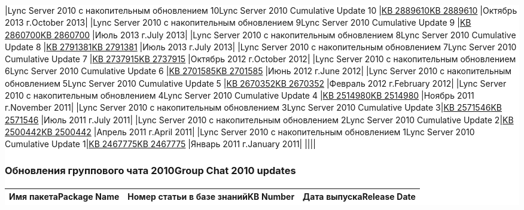 |<span data-ttu-id="f0e5b-392">Lync Server 2010 с накопительным обновлением 10</span><span class="sxs-lookup"><span data-stu-id="f0e5b-392">Lync Server 2010 Cumulative Update 10</span></span> |[<span data-ttu-id="f0e5b-393">KB 2889610</span><span class="sxs-lookup"><span data-stu-id="f0e5b-393">KB 2889610</span></span>](https://support.microsoft.com/kb/2889610) |<span data-ttu-id="f0e5b-394">Октябрь 2013 г.</span><span class="sxs-lookup"><span data-stu-id="f0e5b-394">October 2013</span></span>|
|<span data-ttu-id="f0e5b-395">Lync Server 2010 с накопительным обновлением 9</span><span class="sxs-lookup"><span data-stu-id="f0e5b-395">Lync Server 2010 Cumulative Update 9</span></span> |[<span data-ttu-id="f0e5b-396">KB 2860700</span><span class="sxs-lookup"><span data-stu-id="f0e5b-396">KB 2860700</span></span>](https://support.microsoft.com/kb/2860700) |<span data-ttu-id="f0e5b-397">Июль 2013 г.</span><span class="sxs-lookup"><span data-stu-id="f0e5b-397">July 2013</span></span>|
|<span data-ttu-id="f0e5b-398">Lync Server 2010 с накопительным обновлением 8</span><span class="sxs-lookup"><span data-stu-id="f0e5b-398">Lync Server 2010 Cumulative Update 8</span></span> |[<span data-ttu-id="f0e5b-399">KB 2791381</span><span class="sxs-lookup"><span data-stu-id="f0e5b-399">KB 2791381</span></span>](https://support.microsoft.com/kb/2791381) |<span data-ttu-id="f0e5b-400">Июль 2013 г.</span><span class="sxs-lookup"><span data-stu-id="f0e5b-400">July 2013</span></span>|
|<span data-ttu-id="f0e5b-401">Lync Server 2010 с накопительным обновлением 7</span><span class="sxs-lookup"><span data-stu-id="f0e5b-401">Lync Server 2010 Cumulative Update 7</span></span> |[<span data-ttu-id="f0e5b-402">KB 2737915</span><span class="sxs-lookup"><span data-stu-id="f0e5b-402">KB 2737915</span></span>](https://support.microsoft.com/kb/2737915) |<span data-ttu-id="f0e5b-403">Октябрь 2012 г.</span><span class="sxs-lookup"><span data-stu-id="f0e5b-403">October 2012</span></span>|
|<span data-ttu-id="f0e5b-404">Lync Server 2010 с накопительным обновлением 6</span><span class="sxs-lookup"><span data-stu-id="f0e5b-404">Lync Server 2010 Cumulative Update 6</span></span> |[<span data-ttu-id="f0e5b-405">KB 2701585</span><span class="sxs-lookup"><span data-stu-id="f0e5b-405">KB 2701585</span></span>](https://support.microsoft.com/kb/2701585) |<span data-ttu-id="f0e5b-406">Июнь 2012 г.</span><span class="sxs-lookup"><span data-stu-id="f0e5b-406">June 2012</span></span>|
|<span data-ttu-id="f0e5b-407">Lync Server 2010 с накопительным обновлением 5</span><span class="sxs-lookup"><span data-stu-id="f0e5b-407">Lync Server 2010 Cumulative Update 5</span></span> |[<span data-ttu-id="f0e5b-408">KB 2670352</span><span class="sxs-lookup"><span data-stu-id="f0e5b-408">KB 2670352</span></span>](https://support.microsoft.com/kb/2670352) |<span data-ttu-id="f0e5b-409">Февраль 2012 г.</span><span class="sxs-lookup"><span data-stu-id="f0e5b-409">February 2012</span></span>|
|<span data-ttu-id="f0e5b-410">Lync Server 2010 с накопительным обновлением 4</span><span class="sxs-lookup"><span data-stu-id="f0e5b-410">Lync Server 2010 Cumulative Update 4</span></span> |[<span data-ttu-id="f0e5b-411">KB 2514980</span><span class="sxs-lookup"><span data-stu-id="f0e5b-411">KB 2514980</span></span>](https://support.microsoft.com/kb/2514980) |<span data-ttu-id="f0e5b-412">Ноябрь 2011 г.</span><span class="sxs-lookup"><span data-stu-id="f0e5b-412">November 2011</span></span>|
|<span data-ttu-id="f0e5b-413">Lync Server 2010 с накопительным обновлением 3</span><span class="sxs-lookup"><span data-stu-id="f0e5b-413">Lync Server 2010 Cumulative Update 3</span></span>|[<span data-ttu-id="f0e5b-414">KB 2571546</span><span class="sxs-lookup"><span data-stu-id="f0e5b-414">KB 2571546</span></span>](https://support.microsoft.com/kb/2571546) |<span data-ttu-id="f0e5b-415">Июль 2011 г.</span><span class="sxs-lookup"><span data-stu-id="f0e5b-415">July 2011</span></span>|
|<span data-ttu-id="f0e5b-416">Lync Server 2010 с накопительным обновлением 2</span><span class="sxs-lookup"><span data-stu-id="f0e5b-416">Lync Server 2010 Cumulative Update 2</span></span>|[<span data-ttu-id="f0e5b-417">KB 2500442</span><span class="sxs-lookup"><span data-stu-id="f0e5b-417">KB 2500442</span></span>](https://support.microsoft.com/kb/2500442) |<span data-ttu-id="f0e5b-418">Апрель 2011 г.</span><span class="sxs-lookup"><span data-stu-id="f0e5b-418">April 2011</span></span>|
|<span data-ttu-id="f0e5b-419">Lync Server 2010 с накопительным обновлением 1</span><span class="sxs-lookup"><span data-stu-id="f0e5b-419">Lync Server 2010 Cumulative Update 1</span></span>|[<span data-ttu-id="f0e5b-420">KB 2467775</span><span class="sxs-lookup"><span data-stu-id="f0e5b-420">KB 2467775</span></span>](https://support.microsoft.com/kb/2467775) |<span data-ttu-id="f0e5b-421">Январь 2011 г.</span><span class="sxs-lookup"><span data-stu-id="f0e5b-421">January 2011</span></span>|
||||

### <a name="group-chat-2010-updates"></a><span data-ttu-id="f0e5b-422">Обновления группового чата 2010</span><span class="sxs-lookup"><span data-stu-id="f0e5b-422">Group Chat 2010 updates</span></span>

|<span data-ttu-id="f0e5b-423">Имя пакета</span><span class="sxs-lookup"><span data-stu-id="f0e5b-423">Package Name</span></span>|<span data-ttu-id="f0e5b-424">Номер статьи в базе знаний</span><span class="sxs-lookup"><span data-stu-id="f0e5b-424">KB Number</span></span>|<span data-ttu-id="f0e5b-425">Дата выпуска</span><span class="sxs-lookup"><span data-stu-id="f0e5b-425">Release Date</span></span>|
|:--- |:--- |:--- |